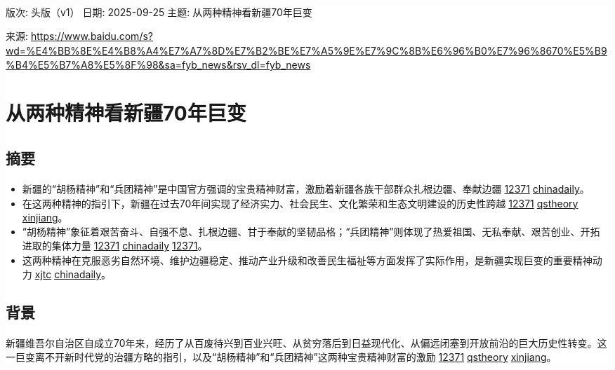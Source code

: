 版次: 头版（v1）
日期: 2025-09-25
主题: 从两种精神看新疆70年巨变

来源: https://www.baidu.com/s?wd=%E4%BB%8E%E4%B8%A4%E7%A7%8D%E7%B2%BE%E7%A5%9E%E7%9C%8B%E6%96%B0%E7%96%8670%E5%B9%B4%E5%B7%A8%E5%8F%98&sa=fyb_news&rsv_dl=fyb_news

# 从两种精神看新疆70年巨变

## 摘要
- 新疆的“胡杨精神”和“兵团精神”是中国官方强调的宝贵精神财富，激励着新疆各族干部群众扎根边疆、奉献边疆 [12371](https://vertexaisearch.cloud.google.com/grounding-api-redirect/AUZIYQEdVkzPM5MbaG5QTnjaP88gObQVHmTk74u7VMj_jPKhByW0dDZNe9hgBG8kezljMFE9UpTEZeqIXTHLRSHKBFQGbRFO-vM5U6TxNQaxi97wl8eg_s2qQnnbp36xAEr9CxilxC8Nec1n8lOhdDCTJ69XWjENdg==) [chinadaily](https://vertexaisearch.cloud.google.com/grounding-api-redirect/AUZIYQFQ5N3xV5ktu94jFsKfBq5_WkC1kK5_b137h-dHl7ow_S4lRcTTy3G0AQWcTg1shNMdPen8wbsAuN1hQ3W-L2m0K2-I0F-uiOo18Lp251TzTGNbzEaKCiJwzPoVStLRVMiXYx6ZFPbQJ94pygeyR46XAchp1lwgMkajwb2HuVGx1YXE8g==)。
- 在这两种精神的指引下，新疆在过去70年间实现了经济实力、社会民生、文化繁荣和生态文明建设的历史性跨越 [12371](https://vertexaisearch.cloud.google.com/grounding-api-redirect/AUZIYQF9kdwmleW8P63tokhcNoKLwGtQccMbtY3ExABn8ftP2VniJu0IoSlGocaGNnHodG51fmuB0DWtZbvaRCsrG-1IPiMWSZJb-9tmXSZAK6LtjYjFw0TS4y_6jzoRn-ldgUVYYu0yMNU09rDH-wjwJU8KJdIbEwk=) [qstheory](https://vertexaisearch.cloud.google.com/grounding-api-redirect/AUZIYQGDR0gA_owqPWlVGOjK48rPfT23B7aYBYc1Ew8rujwKI1gGI9FiAW4z0nYP8vBpMVWVrWYDIpZ2RWT1hnoAS0xVqR3gOsVAEyj_8TYx7wvmU5ZxQle5THVrZ96QDouI1hK2DOJ_S4W1ljm6XMEOtnsxi849OzcKLOCkswJVAa9DDbCaPg==) [xinjiang](https://vertexaisearch.cloud.google.com/grounding-api-redirect/AUZIYQHN5OvIYjhOthK6Xw4jRT5RkGYaqEH5upSqX5BQIrCqe-9hvxlKkgLutvThsHsnU2StGo0jbj1PBKDe7l3p8ZbHtETz7QzGdbRH3A8W41SrvhXnrM5HrEF3Ei-mwsU-MOAjLpWLKCWzQ0uOH2tucvEMz5NG9hDI5CSZOQAQpZnZzlRs9-V6o7JYz6BEMc6BbOqspQ==)。
- “胡杨精神”象征着艰苦奋斗、自强不息、扎根边疆、甘于奉献的坚韧品格；“兵团精神”则体现了热爱祖国、无私奉献、艰苦创业、开拓进取的集体力量 [12371](https://vertexaisearch.cloud.google.com/grounding-api-redirect/AUZIYQEdVkzPM5MbaG5QTnjaP88gObQVHmTk74u7VMj_jPKhByW0dDZNe9hgBG8kezljMFE9UpTEZeqIXTHLRSHKBFQGbRFO-vM5U6TxNQaxi97wl8eg_s2qQnnbp36xAEr9CxilxC8Nec1n8lOhdDCTJ69XWjENdg==) [chinadaily](https://vertexaisearch.cloud.google.com/grounding-api-redirect/AUZIYQFQ5N3xV5ktu94jFsKfBq5_WkC1kK5_b137h-dHl7ow_S4lRcTTy3G0AQWcTg1shNMdPen8wbsAuN1hQ3W-L2m0K2-I0F-uiOo18Lp251TzTGNbzEaKCiJwzPoVStLRVMiXYx6ZFPbQJ94pygeyR46XAchp1lwgMkajwb2HuVGx1YXE8g==) [12371](https://vertexaisearch.cloud.google.com/grounding-api-redirect/AUZIYQF9kdwmleW8P63tokhcNoKLwGtQccMbtY3ExABn8ftP2VniJu0IoSlGocaGNnHodG51fmuB0DWtZbvaRCsrG-1IPiMWSZJb-9tmXSZAK6LtjYjFw0TS4y_6jzoRn-ldgUVYYu0yMNU09rDH-wjwJU8KJdIbEwk=)。
- 这两种精神在克服恶劣自然环境、维护边疆稳定、推动产业升级和改善民生福祉等方面发挥了实际作用，是新疆实现巨变的重要精神动力 [xjtc](https://vertexaisearch.cloud.google.com/grounding-api-redirect/AUZIYQE20jcTZ0BGfb3VmUmz3DssHELsMBw7XPaS3L-658r1Do0wlcCH9SeG58sneVFV1pPfeRfYb1maPncBPmcM_5292UboFtXIrfsTe4cbfxVgmrSE7F4Xq88njsTuo3e8div9Pf8VaMw=) [chinadaily](https://vertexaisearch.cloud.google.com/grounding-api-redirect/AUZIYQEfFZLNRpFvITq_H0VEGy1xRyU3CtN8phwKHsUFBd9EO1M3-4PXkkJd09OWTHuPG3xAgoBbo5xqbIJK-6h3vi0ysCsWheROmwjnW1GFmCPSUMT1t7L9Lq7icVsCRpwE-VkNFn0J7Fj1ZO591wqyTSyuWgZBJYcXF0qmXj4hhFTNZzSHJQ==)。

## 背景
新疆维吾尔自治区自成立70年来，经历了从百废待兴到百业兴旺、从贫穷落后到日益现代化、从偏远闭塞到开放前沿的巨大历史性转变。这一巨变离不开新时代党的治疆方略的指引，以及“胡杨精神”和“兵团精神”这两种宝贵精神财富的激励 [12371](https://vertexaisearch.cloud.google.com/grounding-api-redirect/AUZIYQF9kdwmleW8P63tokhcNoKLwGtQccMbtY3ExABn8ftP2VniJu0IoSlGocaGNnHodG51fmuB0DWtZbvaRCsrG-1IPiMWSZJb-9tmXSZAK6LtjYjFw0TS4y_6jzoRn-ldgUVYYu0yMNU09rDH-wjwJU8KJdIbEwk=) [qstheory](https://vertexaisearch.cloud.google.com/grounding-api-redirect/AUZIYQGDR0gA_owqPWlVGOjK48rPfT23B7aYBYc1Ew8rujwKI1gGI9FiAW4z0nYP8vBpMVWVrWYDIpZ2RWT1hnoAS0xVqR3gOsVAEyj_8TYx7wvmU5ZxQle5THVrZ96QDouI1hK2DOJ_S4W1ljm6XMEOtnsxi849OzcKLOCkswJVAa9DDbCaPg==) [xinjiang](https://vertexaisearch.cloud.google.com/grounding-api-redirect/AUZIYQHN5OvIYjhOthK6Xw4jRT5RkGYaqEH5upSqX5BQIrCqe-9hvxlKkgLutvThsHsnU2StGo0jbj1PBKDe7l3p8ZbHtETz7QzGdbRH3A8W41SrvhXnrM5HrEF3Ei-mwsU-MOAjLpWLKCWzQ0uOH2tucvEMz5NG9hDI5CSZOQAQpZnZzlRs9-V6o7JYz6BEMc6BbOqspQ==)。
